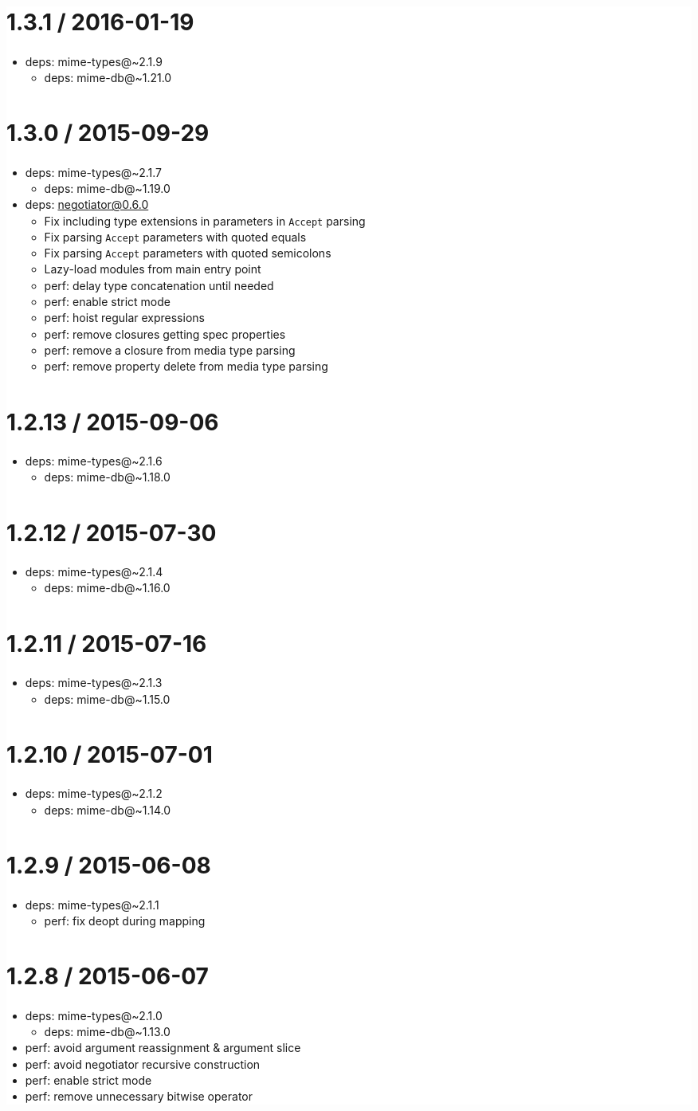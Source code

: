 1.3.1 / 2016-01-19
==================

* deps: mime-types@~2.1.9
    - deps: mime-db@~1.21.0

1.3.0 / 2015-09-29
==================

* deps: mime-types@~2.1.7
    - deps: mime-db@~1.19.0
* deps: negotiator@0.6.0
    - Fix including type extensions in parameters in `Accept` parsing
    - Fix parsing `Accept` parameters with quoted equals
    - Fix parsing `Accept` parameters with quoted semicolons
    - Lazy-load modules from main entry point
    - perf: delay type concatenation until needed
    - perf: enable strict mode
    - perf: hoist regular expressions
    - perf: remove closures getting spec properties
    - perf: remove a closure from media type parsing
    - perf: remove property delete from media type parsing

1.2.13 / 2015-09-06
===================

* deps: mime-types@~2.1.6
    - deps: mime-db@~1.18.0

1.2.12 / 2015-07-30
===================

* deps: mime-types@~2.1.4
    - deps: mime-db@~1.16.0

1.2.11 / 2015-07-16
===================

* deps: mime-types@~2.1.3
    - deps: mime-db@~1.15.0

1.2.10 / 2015-07-01
===================

* deps: mime-types@~2.1.2
    - deps: mime-db@~1.14.0

1.2.9 / 2015-06-08
==================

* deps: mime-types@~2.1.1
    - perf: fix deopt during mapping

1.2.8 / 2015-06-07
==================

* deps: mime-types@~2.1.0
    - deps: mime-db@~1.13.0
* perf: avoid argument reassignment & argument slice
* perf: avoid negotiator recursive construction
* perf: enable strict mode
* perf: remove unnecessary bitwise operator
